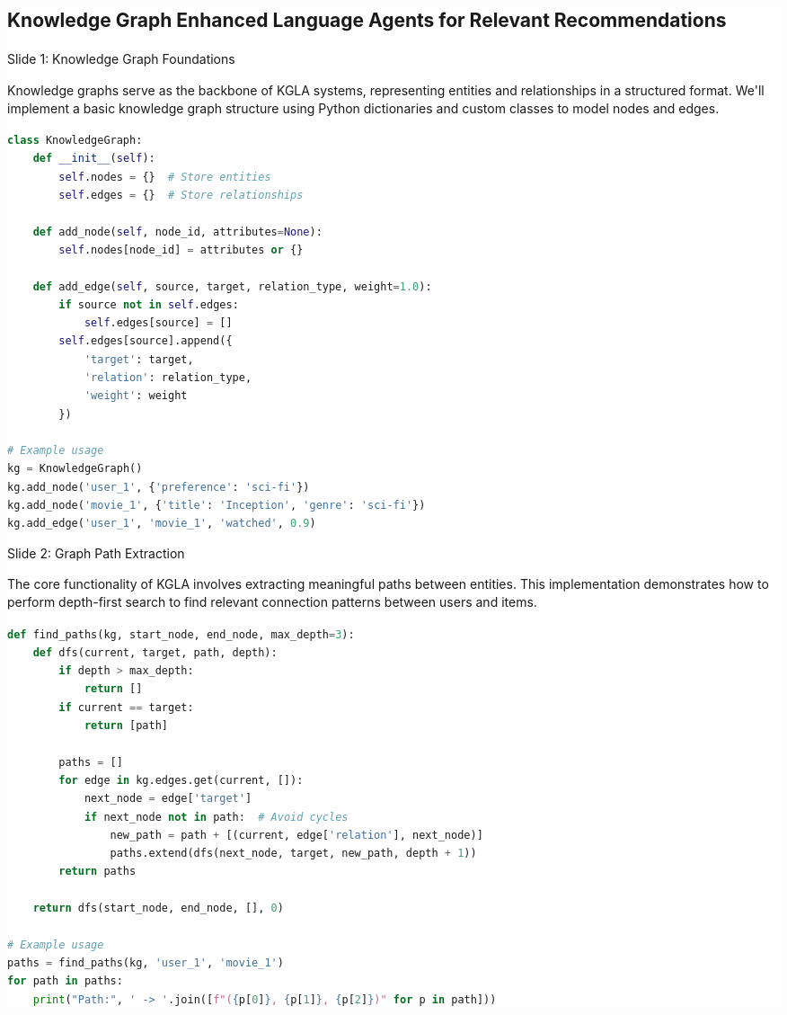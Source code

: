 ## Knowledge Graph Enhanced Language Agents for Relevant Recommendations
Slide 1: Knowledge Graph Foundations

Knowledge graphs serve as the backbone of KGLA systems, representing entities and relationships in a structured format. We'll implement a basic knowledge graph structure using Python dictionaries and custom classes to model nodes and edges.

```python
class KnowledgeGraph:
    def __init__(self):
        self.nodes = {}  # Store entities
        self.edges = {}  # Store relationships
        
    def add_node(self, node_id, attributes=None):
        self.nodes[node_id] = attributes or {}
        
    def add_edge(self, source, target, relation_type, weight=1.0):
        if source not in self.edges:
            self.edges[source] = []
        self.edges[source].append({
            'target': target,
            'relation': relation_type,
            'weight': weight
        })

# Example usage
kg = KnowledgeGraph()
kg.add_node('user_1', {'preference': 'sci-fi'})
kg.add_node('movie_1', {'title': 'Inception', 'genre': 'sci-fi'})
kg.add_edge('user_1', 'movie_1', 'watched', 0.9)
```

Slide 2: Graph Path Extraction

The core functionality of KGLA involves extracting meaningful paths between entities. This implementation demonstrates how to perform depth-first search to find relevant connection patterns between users and items.

```python
def find_paths(kg, start_node, end_node, max_depth=3):
    def dfs(current, target, path, depth):
        if depth > max_depth:
            return []
        if current == target:
            return [path]
        
        paths = []
        for edge in kg.edges.get(current, []):
            next_node = edge['target']
            if next_node not in path:  # Avoid cycles
                new_path = path + [(current, edge['relation'], next_node)]
                paths.extend(dfs(next_node, target, new_path, depth + 1))
        return paths
    
    return dfs(start_node, end_node, [], 0)

# Example usage
paths = find_paths(kg, 'user_1', 'movie_1')
for path in paths:
    print("Path:", ' -> '.join([f"({p[0]}, {p[1]}, {p[2]})" for p in path]))
```
